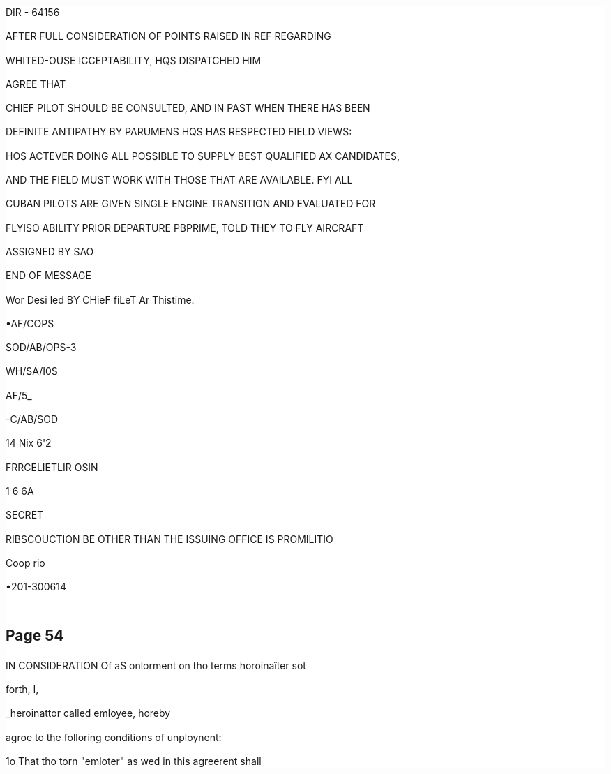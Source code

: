 DIR - 64156

AFTER FULL CONSIDERATION OF POINTS RAISED IN REF REGARDING

WHITED-OUSE ICCEPTABILITY, HQS DISPATCHED HIM

AGREE THAT

CHIEF PILOT SHOULD BE CONSULTED, AND IN PAST WHEN THERE HAS BEEN

DEFINITE ANTIPATHY BY PARUMENS HQS HAS RESPECTED FIELD VIEWS:

HOS ACTEVER DOING ALL POSSIBLE TO SUPPLY BEST QUALIFIED AX CANDIDATES,

AND THE FIELD MUST WORK WITH THOSE THAT ARE AVAILABLE. FYI ALL

CUBAN PILOTS ARE GIVEN SINGLE ENGINE TRANSITION AND EVALUATED FOR

FLYISO ABILITY PRIOR DEPARTURE PBPRIME, TOLD THEY TO FLY AIRCRAFT

ASSIGNED BY SAO

END OF MESSAGE

Wor Desi led BY CHieF fiLeT Ar Thistime.

•AF/COPS

SOD/AB/OPS-3

WH/SA/I0S

AF/5_

-C/AB/SOD

14 Nix 6'2

FRRCELIETLIR OSIN

1 6 6A

SECRET

RIBSCOUCTION BE OTHER THAN THE ISSUING OFFICE IS PROMILITIO

Coop rio

•201-300614

---

## Page 54

IN CONSIDERATION Of aS onlorment on tho terms horoinaîter sot

forth, I,

_heroinattor called emloyee, horeby

agroe to the folloring conditions of unploynent:

1o That tho torn "emloter" as wed in this agreerent shall
